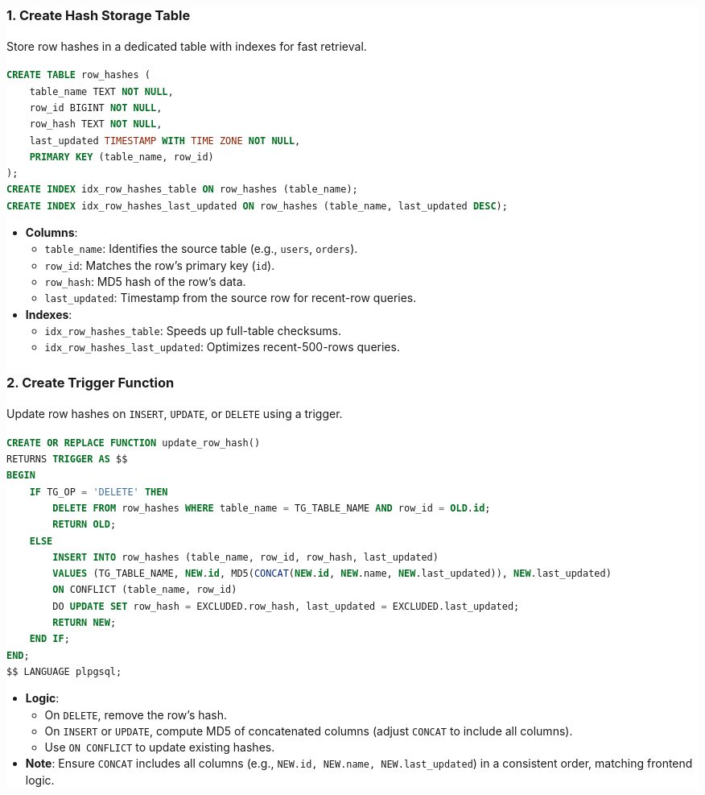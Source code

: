 ### 1. Create Hash Storage Table
Store row hashes in a dedicated table with indexes for fast retrieval.

```sql
CREATE TABLE row_hashes (
    table_name TEXT NOT NULL,
    row_id BIGINT NOT NULL,
    row_hash TEXT NOT NULL,
    last_updated TIMESTAMP WITH TIME ZONE NOT NULL,
    PRIMARY KEY (table_name, row_id)
);
CREATE INDEX idx_row_hashes_table ON row_hashes (table_name);
CREATE INDEX idx_row_hashes_last_updated ON row_hashes (table_name, last_updated DESC);
```

- **Columns**:
  - `table_name`: Identifies the source table (e.g., `users`, `orders`).
  - `row_id`: Matches the row’s primary key (`id`).
  - `row_hash`: MD5 hash of the row’s data.
  - `last_updated`: Timestamp from the source row for recent-row queries.
- **Indexes**:
  - `idx_row_hashes_table`: Speeds up full-table checksums.
  - `idx_row_hashes_last_updated`: Optimizes recent-500-rows queries.

### 2. Create Trigger Function
Update row hashes on `INSERT`, `UPDATE`, or `DELETE` using a trigger.

```sql
CREATE OR REPLACE FUNCTION update_row_hash()
RETURNS TRIGGER AS $$
BEGIN
    IF TG_OP = 'DELETE' THEN
        DELETE FROM row_hashes WHERE table_name = TG_TABLE_NAME AND row_id = OLD.id;
        RETURN OLD;
    ELSE
        INSERT INTO row_hashes (table_name, row_id, row_hash, last_updated)
        VALUES (TG_TABLE_NAME, NEW.id, MD5(CONCAT(NEW.id, NEW.name, NEW.last_updated)), NEW.last_updated)
        ON CONFLICT (table_name, row_id)
        DO UPDATE SET row_hash = EXCLUDED.row_hash, last_updated = EXCLUDED.last_updated;
        RETURN NEW;
    END IF;
END;
$$ LANGUAGE plpgsql;
```

- **Logic**:
  - On `DELETE`, remove the row’s hash.
  - On `INSERT` or `UPDATE`, compute MD5 of concatenated columns (adjust `CONCAT` to include all columns).
  - Use `ON CONFLICT` to update existing hashes.
- **Note**: Ensure `CONCAT` includes all columns (e.g., `NEW.id, NEW.name, NEW.last_updated`) in a consistent order, matching frontend logic.
